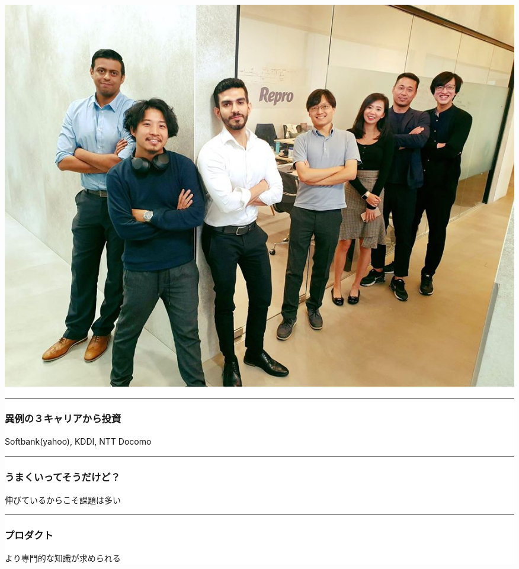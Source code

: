 ![](labot/2020-05-27/repro-singapore.jpg)
</div>

---

### 異例の３キャリアから投資

Softbank(yahoo), KDDI, NTT Docomo

---

### うまくいってそうだけど？

伸びているからこそ課題は多い

---

### プロダクト

より専門的な知識が求められる
